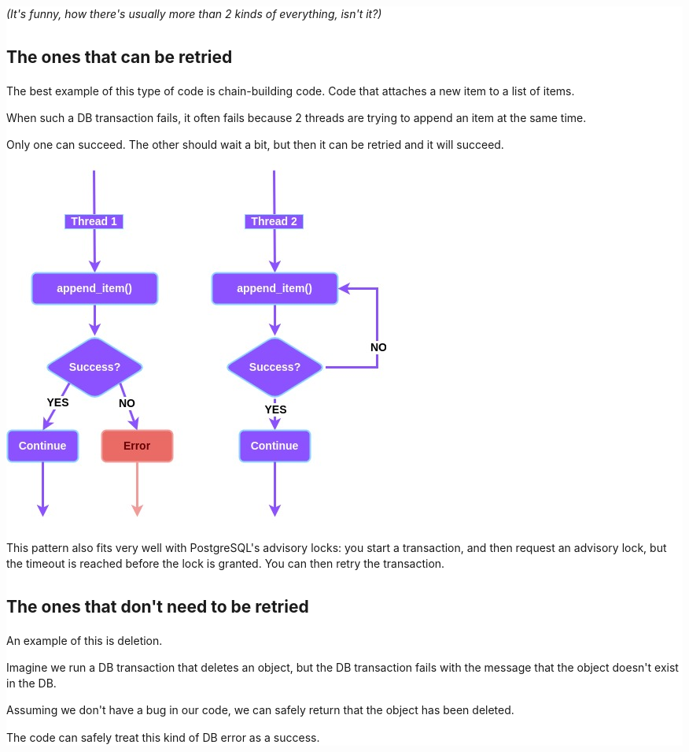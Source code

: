 _(It's funny, how there's usually more than 2 kinds of everything, isn't it?)_


## The ones that can be retried

The best example of this type of code is chain-building code. Code that attaches a new item to a list of items. 

When such a DB transaction fails, it often fails because 2 threads are trying to append an item at the same time. 

Only one can succeed. The other should wait a bit, but then it can be retried and it will succeed.

![two threads](/assets/two-threads.jpg)

This pattern also fits very well with PostgreSQL's advisory locks: you start a transaction, and then request an advisory lock, but the timeout is reached before the lock is granted. You can then retry the transaction. 


## The ones that don't need to be retried

An example of this is deletion.

Imagine we run a DB transaction that deletes an object, but the DB transaction fails with the message that the object doesn't exist in the DB.

Assuming we don't have a bug in our code, we can safely return that the object has been deleted.

The code can safely treat this kind of DB error as a success.

